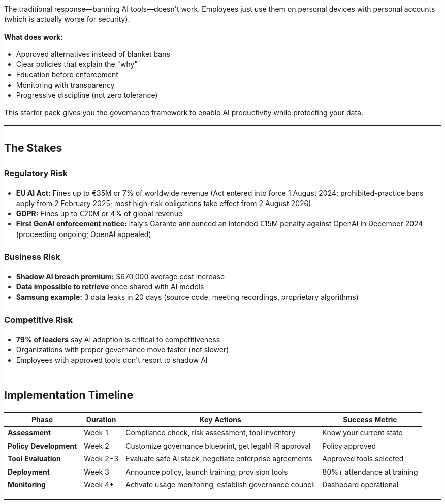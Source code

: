 The traditional response—banning AI tools—doesn't work. Employees just use them on personal devices with personal accounts (which is actually worse for security).

**What does work:**
- Approved alternatives instead of blanket bans
- Clear policies that explain the "why"
- Education before enforcement
- Monitoring with transparency
- Progressive discipline (not zero tolerance)

This starter pack gives you the governance framework to enable AI productivity while protecting your data.

---

## The Stakes

### Regulatory Risk
- **EU AI Act:** Fines up to €35M or 7% of worldwide revenue (Act entered into force 1 August 2024; prohibited-practice bans apply from 2 February 2025; most high-risk obligations take effect from 2 August 2026)
- **GDPR:** Fines up to €20M or 4% of global revenue
- **First GenAI enforcement notice:** Italy’s Garante announced an intended €15M penalty against OpenAI in December 2024 (proceeding ongoing; OpenAI appealed)

### Business Risk
- **Shadow AI breach premium:** $670,000 average cost increase
- **Data impossible to retrieve** once shared with AI models
- **Samsung example:** 3 data leaks in 20 days (source code, meeting recordings, proprietary algorithms)

### Competitive Risk
- **79% of leaders** say AI adoption is critical to competitiveness
- Organizations with proper governance move faster (not slower)
- Employees with approved tools don't resort to shadow AI

---

## Implementation Timeline

| Phase | Duration | Key Actions | Success Metric |
|-------|----------|-------------|----------------|
| **Assessment** | Week 1 | Compliance check, risk assessment, tool inventory | Know your current state |
| **Policy Development** | Week 2 | Customize governance blueprint, get legal/HR approval | Policy approved |
| **Tool Evaluation** | Week 2-3 | Evaluate safe AI stack, negotiate enterprise agreements | Approved tools selected |
| **Deployment** | Week 3 | Announce policy, launch training, provision tools | 80%+ attendance at training |
| **Monitoring** | Week 4+ | Activate usage monitoring, establish governance council | Dashboard operational |

---